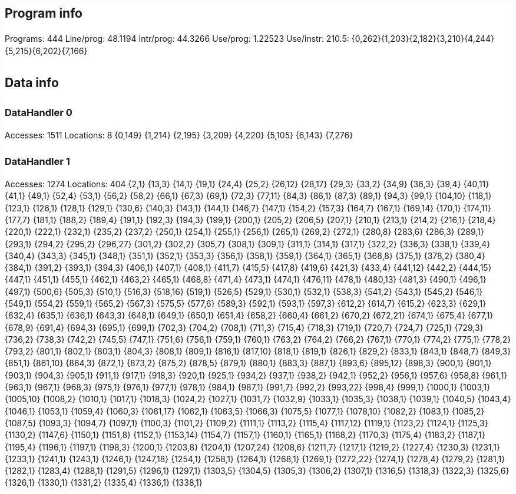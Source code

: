 ## Program info
Programs:	444
Line/prog:	48.1194
Intr/prog:	44.3266
Use/prog:	1.22523
Use/instr:	210.5: {0,262}{1,203}{2,182}{3,210}{4,244}{5,215}{6,202}{7,166}

## Data info

### DataHandler 0
Accesses:	1511
Locations:	8
{0,149} {1,214} {2,195} {3,209} {4,220} {5,105} {6,143} {7,276} 

### DataHandler 1
Accesses:	1274
Locations:	404
{2,1} {13,3} {14,1} {19,1} {24,4} {25,2} {26,12} {28,17} {29,3} {33,2} {34,9} {36,3} {39,4} {40,11} {41,1} {49,1} {52,4} {53,1} {56,2} {58,2} {66,1} {67,3} {69,1} {72,3} {77,11} {84,3} {86,1} {87,3} {89,1} {94,3} {99,1} {104,10} {118,1} {123,1} {126,1} {128,1} {129,1} {130,6} {140,3} {143,1} {144,1} {146,7} {147,1} {154,2} {157,3} {164,7} {167,1} {169,14} {170,1} {174,11} {177,7} {181,1} {188,2} {189,4} {191,1} {192,3} {194,3} {199,1} {200,1} {205,2} {206,5} {207,1} {210,1} {213,1} {214,2} {216,1} {218,4} {220,1} {222,1} {232,1} {235,2} {237,2} {250,1} {254,1} {255,1} {256,1} {265,1} {269,2} {272,1} {280,8} {283,6} {286,3} {289,1} {293,1} {294,2} {295,2} {296,27} {301,2} {302,2} {305,7} {308,1} {309,1} {311,1} {314,1} {317,1} {322,2} {336,3} {338,1} {339,4} {340,4} {343,3} {345,1} {348,1} {351,1} {352,1} {353,3} {356,1} {358,1} {359,1} {364,1} {365,1} {368,8} {375,1} {378,2} {380,4} {384,1} {391,2} {393,1} {394,3} {406,1} {407,1} {408,1} {411,7} {415,5} {417,8} {419,6} {421,3} {433,4} {441,12} {442,2} {444,15} {447,1} {451,1} {455,1} {462,1} {463,2} {465,1} {468,8} {471,4} {473,1} {474,1} {476,11} {478,1} {480,13} {481,3} {490,1} {496,1} {497,1} {500,6} {505,3} {510,1} {516,3} {518,16} {519,1} {526,5} {529,1} {530,1} {532,1} {538,3} {541,2} {543,1} {545,2} {546,1} {549,1} {554,2} {559,1} {565,2} {567,3} {575,5} {577,6} {589,3} {592,1} {593,1} {597,3} {612,2} {614,7} {615,2} {623,3} {629,1} {632,4} {635,1} {636,1} {643,3} {648,1} {649,1} {650,1} {651,4} {658,2} {660,4} {661,2} {670,2} {672,21} {674,1} {675,4} {677,1} {678,9} {691,4} {694,3} {695,1} {699,1} {702,3} {704,2} {708,1} {711,3} {715,4} {718,3} {719,1} {720,7} {724,7} {725,1} {729,3} {736,2} {738,3} {742,2} {745,5} {747,1} {751,6} {756,1} {759,1} {760,1} {763,2} {764,2} {766,2} {767,1} {770,1} {774,2} {775,1} {778,2} {793,2} {801,1} {802,1} {803,1} {804,3} {808,1} {809,1} {816,1} {817,10} {818,1} {819,1} {826,1} {829,2} {833,1} {843,1} {848,7} {849,3} {851,1} {861,10} {864,3} {872,1} {873,2} {875,2} {878,5} {879,1} {880,1} {883,3} {887,1} {893,6} {895,12} {898,3} {900,1} {901,1} {903,1} {904,3} {905,1} {911,1} {917,1} {918,3} {920,1} {925,1} {934,2} {937,1} {938,2} {942,1} {952,2} {956,1} {957,6} {958,8} {961,1} {963,1} {967,1} {968,3} {975,1} {976,1} {977,1} {978,1} {984,1} {987,1} {991,7} {992,2} {993,22} {998,4} {999,1} {1000,1} {1003,1} {1005,10} {1008,2} {1010,1} {1017,1} {1018,3} {1024,2} {1027,1} {1031,7} {1032,9} {1033,1} {1035,3} {1038,1} {1039,1} {1040,5} {1043,4} {1046,1} {1053,1} {1059,4} {1060,3} {1061,17} {1062,1} {1063,5} {1066,3} {1075,5} {1077,1} {1078,10} {1082,2} {1083,1} {1085,2} {1087,5} {1093,3} {1094,7} {1097,1} {1100,3} {1101,2} {1109,2} {1111,1} {1113,2} {1115,4} {1117,12} {1119,1} {1123,2} {1124,1} {1125,3} {1130,2} {1147,6} {1150,1} {1151,8} {1152,1} {1153,14} {1154,7} {1157,1} {1160,1} {1165,1} {1168,2} {1170,3} {1175,4} {1183,2} {1187,1} {1195,4} {1196,1} {1197,1} {1198,3} {1200,1} {1203,8} {1204,1} {1207,24} {1208,6} {1211,7} {1217,1} {1219,2} {1227,4} {1230,3} {1231,1} {1233,1} {1241,1} {1243,1} {1246,1} {1247,18} {1254,1} {1258,1} {1264,1} {1268,1} {1269,1} {1272,22} {1274,1} {1278,4} {1279,2} {1281,1} {1282,1} {1283,4} {1288,1} {1291,5} {1296,1} {1297,1} {1303,5} {1304,5} {1305,3} {1306,2} {1307,1} {1316,5} {1318,3} {1322,3} {1325,6} {1326,1} {1330,1} {1331,2} {1335,4} {1336,1} {1338,1} 

